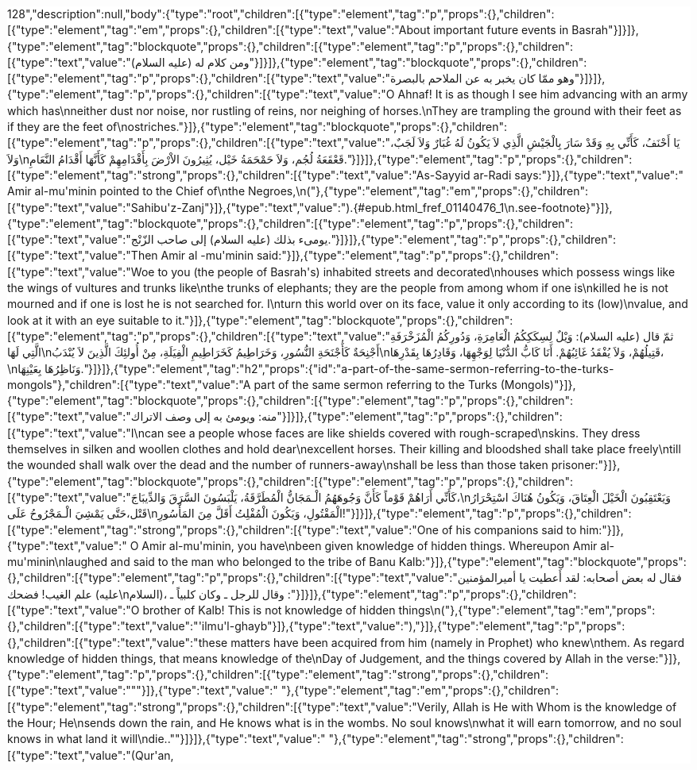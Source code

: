128","description":null,"body":{"type":"root","children":[{"type":"element","tag":"p","props":{},"children":[{"type":"element","tag":"em","props":{},"children":[{"type":"text","value":"About important future events in Basrah"}]}]},{"type":"element","tag":"blockquote","props":{},"children":[{"type":"element","tag":"p","props":{},"children":[{"type":"text","value":"ومن كلام له (عليه السلام)"}]}]},{"type":"element","tag":"blockquote","props":{},"children":[{"type":"element","tag":"p","props":{},"children":[{"type":"text","value":"وهو ممّا كان يخبر به عن الملاحم بالبصرة"}]}]},{"type":"element","tag":"p","props":{},"children":[{"type":"text","value":"O Ahnaf! It is as though I see him advancing with an army which has\nneither dust nor noise, nor rustling of reins, nor neighing of horses.\nThey are trampling the ground with their feet as if they are the feet of\nostriches."}]},{"type":"element","tag":"blockquote","props":{},"children":[{"type":"element","tag":"p","props":{},"children":[{"type":"text","value":"يَا أَحْنَفُ، كَأَنِّي بِهِ وَقَدْ سَارَ بِالْجَيْشِ الَّذِي لاَ يَكُونُ لَهُ غُبَارٌ وَلاَ لَجَبٌ، وَلاَ\nقَعْقَعَةُ لُجُم، وَلاَ حَمْحَمَةُ خَيْل، يُثِيرُونَ الاْرْضَ بِأَقْدَامِهِمْ كَأَنَّهَا أَقْدَامُ النَّعَامِ."}]}]},{"type":"element","tag":"p","props":{},"children":[{"type":"element","tag":"strong","props":{},"children":[{"type":"text","value":"As-Sayyid ar-Radi says:"}]},{"type":"text","value":" Amir al-mu'minin pointed to the Chief of\nthe Negroes,\n("},{"type":"element","tag":"em","props":{},"children":[{"type":"text","value":"Sahibu'z-Zanj"}]},{"type":"text","value":").{#epub.html_fref_01140476_1\n.see-footnote}"}]},{"type":"element","tag":"blockquote","props":{},"children":[{"type":"element","tag":"p","props":{},"children":[{"type":"text","value":"يومىء بذلك (عليه السلام) إلى صاحب الزّنْج."}]}]},{"type":"element","tag":"p","props":{},"children":[{"type":"text","value":"Then Amir al -mu'minin said:"}]},{"type":"element","tag":"p","props":{},"children":[{"type":"text","value":"Woe to you (the people of Basrah's) inhabited streets and decorated\nhouses which possess wings like the wings of vultures and trunks like\nthe trunks of elephants; they are the people from among whom if one is\nkilled he is not mourned and if one is lost he is not searched for. I\nturn this world over on its face, value it only according to its (low)\nvalue, and look at it with an eye suitable to it."}]},{"type":"element","tag":"blockquote","props":{},"children":[{"type":"element","tag":"p","props":{},"children":[{"type":"text","value":"ثمّ قال (عليه السلام): وَيْلٌ لِسِكَكِكُمُ الْعَامِرَةِ، وَدُورِكُمُ الْمُزَخْرَفَةِ الَّتِي لَهَا\nأَجْنِحَةٌ كَأَجْنَحَةِ النُّسُورِ، وَخَرَاطِيمُ كَخَرَاطِيمِ الْفِيَلَةِ، مِنْ أُولئِكَ الَّذِينَ لاَ يُنْدَبُ\nقَتِيلُهُمْ، وَلاَ يُفْقَدُ غَائِبُهُمْ. أَنَا كَابُّ الدُّنْيَا لِوَجْهِهَا، وَقَادِرُهَا بِقَدْرِهَا،\nوَنَاظِرُهَا بِعَيْنِهَا."}]}]},{"type":"element","tag":"h2","props":{"id":"a-part-of-the-same-sermon-referring-to-the-turks-mongols"},"children":[{"type":"text","value":"A part of the same sermon referring to the Turks (Mongols)"}]},{"type":"element","tag":"blockquote","props":{},"children":[{"type":"element","tag":"p","props":{},"children":[{"type":"text","value":"منه: ويومئ به إلى وصف الاتراك"}]}]},{"type":"element","tag":"p","props":{},"children":[{"type":"text","value":"I\ncan see a people whose faces are like shields covered with rough-scraped\nskins. They dress themselves in silken and woollen clothes and hold dear\nexcellent horses. Their killing and bloodshed shall take place freely\ntill the wounded shall walk over the dead and the number of runners-away\nshall be less than those taken prisoner:"}]},{"type":"element","tag":"blockquote","props":{},"children":[{"type":"element","tag":"p","props":{},"children":[{"type":"text","value":"كَأَنِّي أَرَاهُمْ قَوْماً كَأَنَّ وَجُوهَهُمُ الْـمَجَانُّ الْمُطَرَّقَةُ، يَلْبَسُونَ السَّرَقَ وَالدِّيبَاجَ،\nوَيَعْتَقِبُونَ الْخَيْلَ الْعِتَاقَ، وَيَكُونُ هُنَاكَ اسْتِحْرَارُ قَتْل،حَتَّى يَمْشِيَ الْـمَجْرُوحُ عَلَى\nالْمَقْتُولِ، وَيَكُونَ الْمُفْلِتُ أَقَلَّ مِنَ المَأْسُورِ!"}]}]},{"type":"element","tag":"p","props":{},"children":[{"type":"element","tag":"strong","props":{},"children":[{"type":"text","value":"One of his companions said to him:"}]},{"type":"text","value":" O Amir al-mu'minin, you have\nbeen given knowledge of hidden things. Whereupon Amir al-mu'minin\nlaughed and said to the man who belonged to the tribe of Banu Kalb:"}]},{"type":"element","tag":"blockquote","props":{},"children":[{"type":"element","tag":"p","props":{},"children":[{"type":"text","value":"فقال له بعض أصحابه: لقد أَعطيت يا أميرالمؤمنين علم الغيب! فضحك (عليه\nالسلام)، وقال للرجل ـ وكان كلبياً ـ :"}]}]},{"type":"element","tag":"p","props":{},"children":[{"type":"text","value":"O brother of Kalb! This is not knowledge of hidden things\n("},{"type":"element","tag":"em","props":{},"children":[{"type":"text","value":"'ilmu'l-ghayb"}]},{"type":"text","value":"),"}]},{"type":"element","tag":"p","props":{},"children":[{"type":"text","value":"these matters have been acquired from him (namely in Prophet) who knew\nthem. As regard knowledge of hidden things, that means knowledge of the\nDay of Judgement, and the things covered by Allah in the verse:"}]},{"type":"element","tag":"p","props":{},"children":[{"type":"element","tag":"strong","props":{},"children":[{"type":"text","value":"\""}]},{"type":"text","value":" "},{"type":"element","tag":"em","props":{},"children":[{"type":"element","tag":"strong","props":{},"children":[{"type":"text","value":"Verily, Allah is He with Whom is the knowledge of the Hour; He\nsends down the rain, and He knows what is in the wombs. No soul knows\nwhat it will earn tomorrow, and no soul knows in what land it will\ndie..\""}]}]},{"type":"text","value":" "},{"type":"element","tag":"strong","props":{},"children":[{"type":"text","value":"(Qur'an,